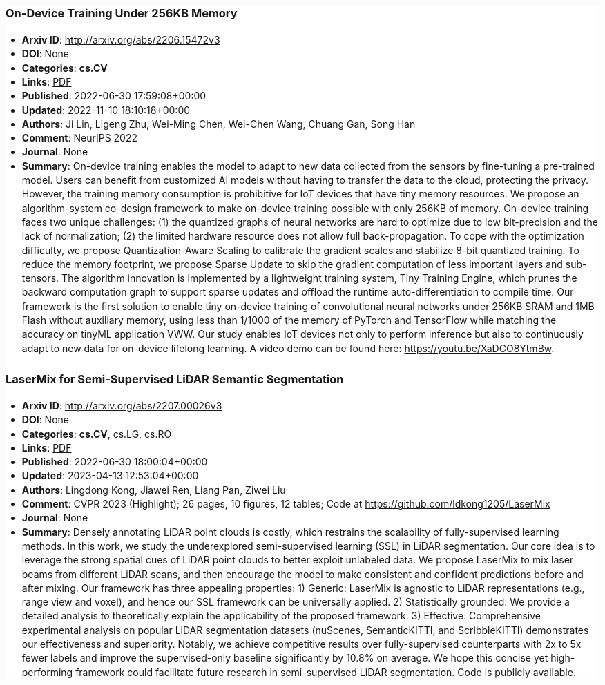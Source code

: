 

### On-Device Training Under 256KB Memory
- **Arxiv ID**: http://arxiv.org/abs/2206.15472v3
- **DOI**: None
- **Categories**: **cs.CV**
- **Links**: [PDF](http://arxiv.org/pdf/2206.15472v3)
- **Published**: 2022-06-30 17:59:08+00:00
- **Updated**: 2022-11-10 18:10:18+00:00
- **Authors**: Ji Lin, Ligeng Zhu, Wei-Ming Chen, Wei-Chen Wang, Chuang Gan, Song Han
- **Comment**: NeurIPS 2022
- **Journal**: None
- **Summary**: On-device training enables the model to adapt to new data collected from the sensors by fine-tuning a pre-trained model. Users can benefit from customized AI models without having to transfer the data to the cloud, protecting the privacy. However, the training memory consumption is prohibitive for IoT devices that have tiny memory resources. We propose an algorithm-system co-design framework to make on-device training possible with only 256KB of memory. On-device training faces two unique challenges: (1) the quantized graphs of neural networks are hard to optimize due to low bit-precision and the lack of normalization; (2) the limited hardware resource does not allow full back-propagation. To cope with the optimization difficulty, we propose Quantization-Aware Scaling to calibrate the gradient scales and stabilize 8-bit quantized training. To reduce the memory footprint, we propose Sparse Update to skip the gradient computation of less important layers and sub-tensors. The algorithm innovation is implemented by a lightweight training system, Tiny Training Engine, which prunes the backward computation graph to support sparse updates and offload the runtime auto-differentiation to compile time. Our framework is the first solution to enable tiny on-device training of convolutional neural networks under 256KB SRAM and 1MB Flash without auxiliary memory, using less than 1/1000 of the memory of PyTorch and TensorFlow while matching the accuracy on tinyML application VWW. Our study enables IoT devices not only to perform inference but also to continuously adapt to new data for on-device lifelong learning. A video demo can be found here: https://youtu.be/XaDCO8YtmBw.



### LaserMix for Semi-Supervised LiDAR Semantic Segmentation
- **Arxiv ID**: http://arxiv.org/abs/2207.00026v3
- **DOI**: None
- **Categories**: **cs.CV**, cs.LG, cs.RO
- **Links**: [PDF](http://arxiv.org/pdf/2207.00026v3)
- **Published**: 2022-06-30 18:00:04+00:00
- **Updated**: 2023-04-13 12:53:04+00:00
- **Authors**: Lingdong Kong, Jiawei Ren, Liang Pan, Ziwei Liu
- **Comment**: CVPR 2023 (Highlight); 26 pages, 10 figures, 12 tables; Code at
  https://github.com/ldkong1205/LaserMix
- **Journal**: None
- **Summary**: Densely annotating LiDAR point clouds is costly, which restrains the scalability of fully-supervised learning methods. In this work, we study the underexplored semi-supervised learning (SSL) in LiDAR segmentation. Our core idea is to leverage the strong spatial cues of LiDAR point clouds to better exploit unlabeled data. We propose LaserMix to mix laser beams from different LiDAR scans, and then encourage the model to make consistent and confident predictions before and after mixing. Our framework has three appealing properties: 1) Generic: LaserMix is agnostic to LiDAR representations (e.g., range view and voxel), and hence our SSL framework can be universally applied. 2) Statistically grounded: We provide a detailed analysis to theoretically explain the applicability of the proposed framework. 3) Effective: Comprehensive experimental analysis on popular LiDAR segmentation datasets (nuScenes, SemanticKITTI, and ScribbleKITTI) demonstrates our effectiveness and superiority. Notably, we achieve competitive results over fully-supervised counterparts with 2x to 5x fewer labels and improve the supervised-only baseline significantly by 10.8% on average. We hope this concise yet high-performing framework could facilitate future research in semi-supervised LiDAR segmentation. Code is publicly available.
